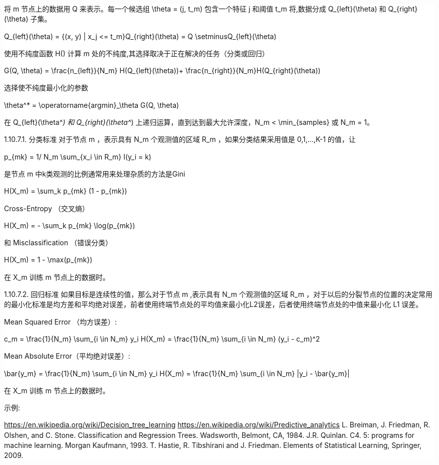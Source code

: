 将 m 节点上的数据用 Q 来表示。每一个候选组 \theta = (j, t_m) 包含一个特征 j 和阈值 t_m 将,数据分成 Q_{left}(\theta) 和 Q_{right}(\theta) 子集。

Q_{left}(\theta) = {(x, y) | x_j <= t_m}Q_{right}(\theta) = Q \setminusQ_{left}(\theta)

使用不纯度函数 H() 计算 m 处的不纯度,其选择取决于正在解决的任务（分类或回归）

G(Q, \theta) = \frac{n_{left}}{N_m} H(Q_{left}(\theta))+ \frac{n_{right}}{N_m}H(Q_{right}(\theta))

选择使不纯度最小化的参数

\theta^* = \operatorname{argmin}_\theta  G(Q, \theta)

在 Q_{left}(\theta^*) 和 Q_{right}(\theta^*) 上递归运算，直到达到最大允许深度，N_m < \min_{samples} 或 N_m = 1。

1.10.7.1. 分类标准
对于节点 m ，表示具有 N_m 个观测值的区域 R_m ，如果分类结果采用值是 0,1,…,K-1 的值，让

p_{mk} = 1/ N_m \sum_{x_i \in R_m} I(y_i = k)

是节点 m 中k类观测的比例通常用来处理杂质的方法是Gini

H(X_m) = \sum_k p_{mk} (1 - p_{mk})

Cross-Entropy （交叉熵）

H(X_m) = - \sum_k p_{mk} \log(p_{mk})

和 Misclassification （错误分类）

H(X_m) = 1 - \max(p_{mk})

在 X_m 训练 m 节点上的数据时。

1.10.7.2. 回归标准
如果目标是连续性的值，那么对于节点 m ,表示具有 N_m 个观测值的区域 R_m ，对于以后的分裂节点的位置的决定常用的最小化标准是均方差和平均绝对误差，前者使用终端节点处的平均值来最小化L2误差，后者使用终端节点处的中值来最小化 L1 误差。

Mean Squared Error （均方误差）:

c_m = \frac{1}{N_m} \sum_{i \in N_m} y_i
H(X_m) = \frac{1}{N_m} \sum_{i \in N_m} (y_i - c_m)^2

Mean Absolute Error（平均绝对误差）:

\bar{y_m} = \frac{1}{N_m} \sum_{i \in N_m} y_i
H(X_m) = \frac{1}{N_m} \sum_{i \in N_m} |y_i - \bar{y_m}|

在 X_m 训练 m 节点上的数据时。

示例:

https://en.wikipedia.org/wiki/Decision_tree_learning
https://en.wikipedia.org/wiki/Predictive_analytics
L. Breiman, J. Friedman, R. Olshen, and C. Stone. Classification and Regression Trees. Wadsworth, Belmont, CA, 1984.
J.R. Quinlan. C4. 5: programs for machine learning. Morgan Kaufmann, 1993.
T. Hastie, R. Tibshirani and J. Friedman. Elements of Statistical Learning, Springer, 2009.
